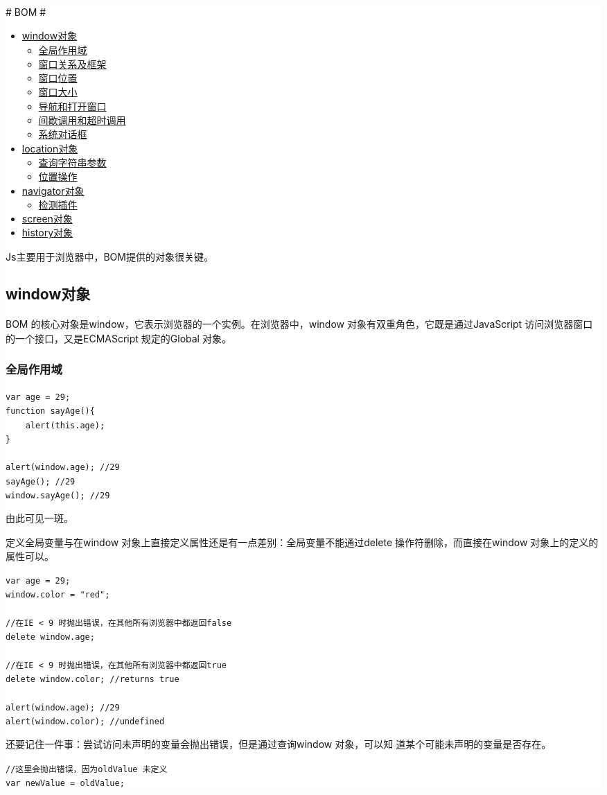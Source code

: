 <link rel="stylesheet" href="./css/layout.css" type="text/css" />
# BOM #

*	[window对象](#8.1)
	*	[全局作用域](#8.1.1)
	*	[窗口关系及框架](#8.1.2)
	*	[窗口位置](#8.1.3)
	*	[窗口大小](#8.1.4)
	*	[导航和打开窗口](#8.1.5)
	*	[间歇调用和超时调用](#8.1.6)
	*	[系统对话框](#8.1.7)
*	[location对象](#8.2)
	*	[查询字符串参数](#8.2.1)
	*	[位置操作](#8.2.2)
*	[navigator对象](#8.3)
	*	[检测插件](#8.3.1)
*	[screen对象](#8.4)
*	[history对象](#8.5)

Js主要用于浏览器中，BOM提供的对象很关键。

<h2 id="8.1">window对象</h2>
BOM 的核心对象是window，它表示浏览器的一个实例。在浏览器中，window 对象有双重角色，它既是通过JavaScript 访问浏览器窗口的一个接口，又是ECMAScript 规定的Global 对象。

<h3 id="8.1.1">全局作用域</h3>

	var age = 29;
	function sayAge(){
		alert(this.age);
	}

	alert(window.age); //29
	sayAge(); //29
	window.sayAge(); //29

由此可见一斑。

定义全局变量与在window 对象上直接定义属性还是有一点差别：全局变量不能通过delete 操作符删除，而直接在window 对象上的定义的属性可以。

	var age = 29;
	window.color = "red";

	//在IE < 9 时抛出错误，在其他所有浏览器中都返回false
	delete window.age;

	//在IE < 9 时抛出错误，在其他所有浏览器中都返回true
	delete window.color; //returns true

	alert(window.age); //29
	alert(window.color); //undefined

还要记住一件事：尝试访问未声明的变量会抛出错误，但是通过查询window 对象，可以知
道某个可能未声明的变量是否存在。

	//这里会抛出错误，因为oldValue 未定义
	var newValue = oldValue;

